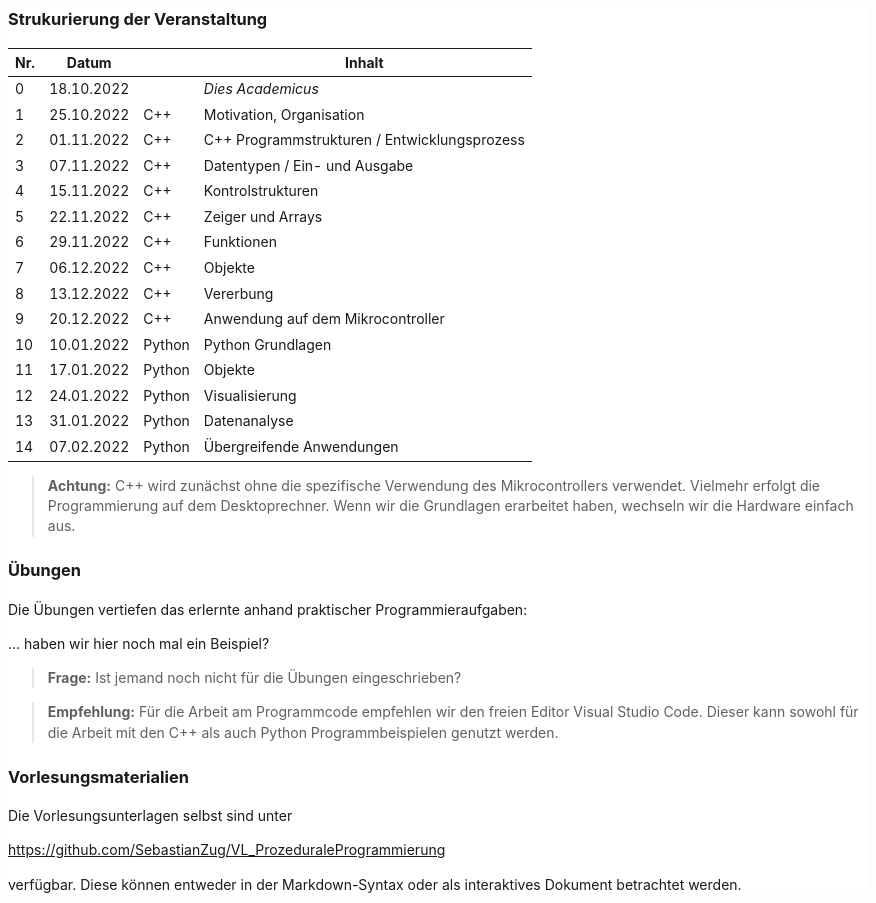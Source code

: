 ### Strukurierung der Veranstaltung

| Nr. | Datum      |        | Inhalt                                       |
|:----|------------|--------|----------------------------------------------|
| 0   | 18.10.2022 |        | _Dies Academicus_                            |
| 1   | 25.10.2022 | C++    | Motivation, Organisation                     |
| 2   | 01.11.2022 | C++    | C++ Programmstrukturen / Entwicklungsprozess |
| 3   | 07.11.2022 | C++    | Datentypen / Ein- und Ausgabe                |
| 4   | 15.11.2022 | C++    | Kontrolstrukturen                            |
| 5   | 22.11.2022 | C++    | Zeiger und Arrays                            |
| 6   | 29.11.2022 | C++    | Funktionen                                   |
| 7   | 06.12.2022 | C++    | Objekte                                      |
| 8   | 13.12.2022 | C++    | Vererbung                                    |
| 9   | 20.12.2022 | C++    | Anwendung auf dem Mikrocontroller            |
| 10  | 10.01.2022 | Python | Python Grundlagen                            |
| 11  | 17.01.2022 | Python | Objekte                                      |
| 12  | 24.01.2022 | Python | Visualisierung                               |
| 13  | 31.01.2022 | Python | Datenanalyse                                 |
| 14  | 07.02.2022 | Python | Übergreifende Anwendungen                    |

> **Achtung:** C++ wird zunächst ohne die spezifische Verwendung des Mikrocontrollers verwendet. Vielmehr erfolgt die Programmierung auf dem Desktoprechner. Wenn wir die Grundlagen erarbeitet haben, wechseln wir die Hardware einfach aus.

### Übungen

Die Übungen vertiefen das erlernte anhand praktischer Programmieraufgaben:

... haben wir hier noch mal ein Beispiel?

> **Frage:** Ist jemand noch nicht für die Übungen eingeschrieben?

> **Empfehlung:** Für die Arbeit am Programmcode empfehlen wir den freien Editor Visual Studio Code. Dieser kann sowohl für die Arbeit mit den C++ als auch Python Programmbeispielen genutzt werden.

### Vorlesungsmaterialien

Die Vorlesungsunterlagen selbst sind unter

https://github.com/SebastianZug/VL_ProzeduraleProgrammierung

verfügbar. Diese können entweder in der Markdown-Syntax oder als interaktives Dokument betrachtet werden.
